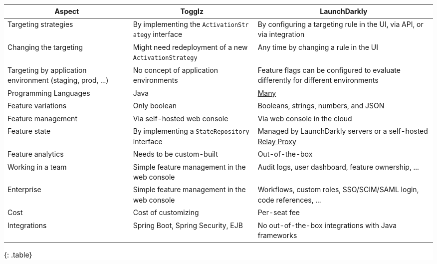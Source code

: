 | Aspect                      | Togglz                          | LaunchDarkly                             |
| ----------------------------|---------------------------------|------------------------------------------|
| Targeting strategies        | By implementing the `ActivationStrategy` interface | By configuring a targeting rule in the UI, via API, or via integration |
| Changing the targeting      | Might need redeployment of a new `ActivationStrategy` | Any time by changing a rule in the UI | 
| Targeting by application environment (staging, prod, ...) | No concept of application environments | Feature flags can be configured to evaluate differently for different  environments
| Programming Languages       | Java                            | [Many](https://launchdarkly.com/features/sdk/) |
| Feature variations          | Only boolean                    | Booleans, strings, numbers, and JSON              |
| Feature management          | Via self-hosted web console | Via web console in the cloud |
| Feature state               | By implementing a `StateRepository` interface | Managed by LaunchDarkly servers or a self-hosted [Relay Proxy](https://docs.launchdarkly.com/home/relay-proxy) |
| Feature analytics           | Needs to be custom-built        | Out-of-the-box
| Working in a team           | Simple feature management in the web console | Audit logs, user dashboard, feature ownership, ... |
| Enterprise                  | Simple feature management in the web console | Workflows, custom roles, SSO/SCIM/SAML login, code references, ... |
| Cost                        | Cost of customizing             | Per-seat fee |
| Integrations | Spring Boot, Spring Security, EJB | No out-of-the-box integrations with Java frameworks |
{: .table}